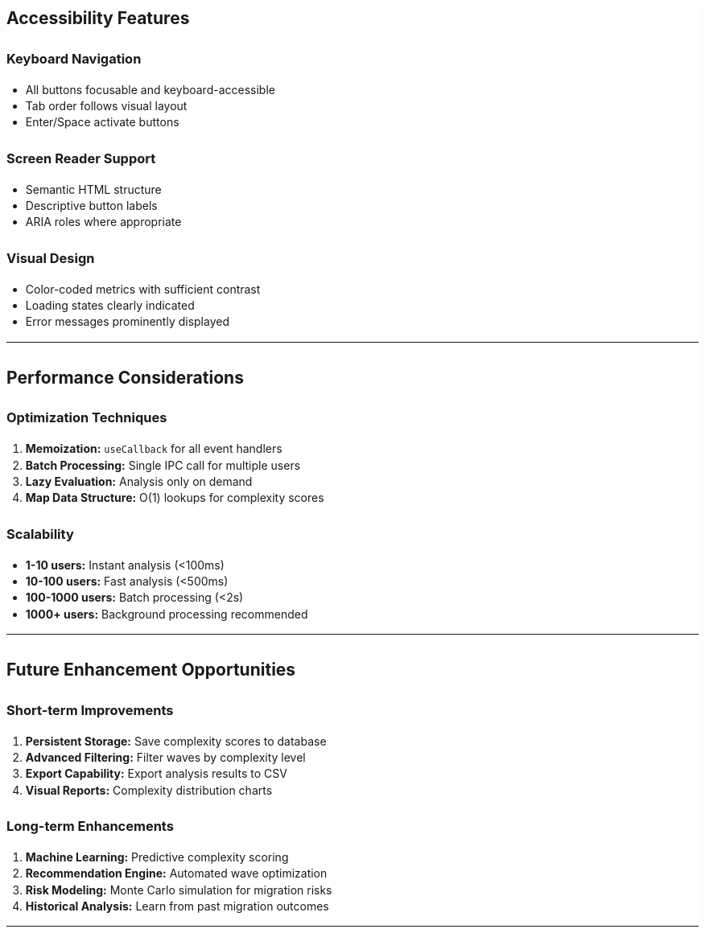 
## Accessibility Features

### Keyboard Navigation
- All buttons focusable and keyboard-accessible
- Tab order follows visual layout
- Enter/Space activate buttons

### Screen Reader Support
- Semantic HTML structure
- Descriptive button labels
- ARIA roles where appropriate

### Visual Design
- Color-coded metrics with sufficient contrast
- Loading states clearly indicated
- Error messages prominently displayed

---

## Performance Considerations

### Optimization Techniques
1. **Memoization:** `useCallback` for all event handlers
2. **Batch Processing:** Single IPC call for multiple users
3. **Lazy Evaluation:** Analysis only on demand
4. **Map Data Structure:** O(1) lookups for complexity scores

### Scalability
- **1-10 users:** Instant analysis (<100ms)
- **10-100 users:** Fast analysis (<500ms)
- **100-1000 users:** Batch processing (<2s)
- **1000+ users:** Background processing recommended

---

## Future Enhancement Opportunities

### Short-term Improvements
1. **Persistent Storage:** Save complexity scores to database
2. **Advanced Filtering:** Filter waves by complexity level
3. **Export Capability:** Export analysis results to CSV
4. **Visual Reports:** Complexity distribution charts

### Long-term Enhancements
1. **Machine Learning:** Predictive complexity scoring
2. **Recommendation Engine:** Automated wave optimization
3. **Risk Modeling:** Monte Carlo simulation for migration risks
4. **Historical Analysis:** Learn from past migration outcomes

---